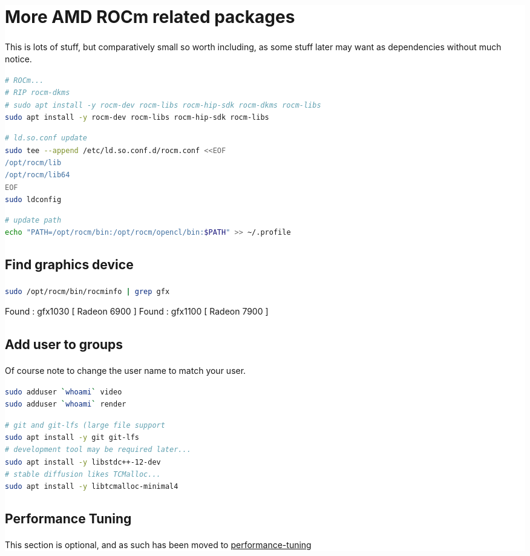 # More AMD ROCm related packages 
This is lots of stuff, but comparatively small so worth including,
as some stuff later may want as dependencies without much notice.
```bash
# ROCm...
# RIP rocm-dkms
# sudo apt install -y rocm-dev rocm-libs rocm-hip-sdk rocm-dkms rocm-libs
sudo apt install -y rocm-dev rocm-libs rocm-hip-sdk rocm-libs
```


```bash
# ld.so.conf update 
sudo tee --append /etc/ld.so.conf.d/rocm.conf <<EOF
/opt/rocm/lib
/opt/rocm/lib64
EOF
sudo ldconfig
```

```bash
# update path
echo "PATH=/opt/rocm/bin:/opt/rocm/opencl/bin:$PATH" >> ~/.profile
```

## Find graphics device
```bash
sudo /opt/rocm/bin/rocminfo | grep gfx
```
Found : gfx1030 [ Radeon 6900 ]
Found : gfx1100 [ Radeon 7900 ] 

## Add user to groups
Of course note to change the user name to match your user. 
```bash
sudo adduser `whoami` video
sudo adduser `whoami` render
```

```bash
# git and git-lfs (large file support
sudo apt install -y git git-lfs
# development tool may be required later...
sudo apt install -y libstdc++-12-dev
# stable diffusion likes TCMalloc...
sudo apt install -y libtcmalloc-minimal4
```

## Performance Tuning
This section is optional, and as such has been moved to [performance-tuning](https://github.com/nktice/AMD-AI/blob/main/performance-tuning.md)
